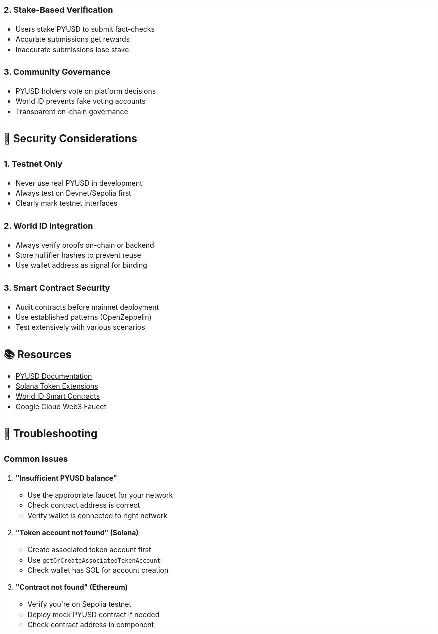 ### 2. **Stake-Based Verification**
- Users stake PYUSD to submit fact-checks
- Accurate submissions get rewards
- Inaccurate submissions lose stake

### 3. **Community Governance**
- PYUSD holders vote on platform decisions
- World ID prevents fake voting accounts
- Transparent on-chain governance

## 🔐 Security Considerations

### 1. **Testnet Only**
- Never use real PYUSD in development
- Always test on Devnet/Sepolia first
- Clearly mark testnet interfaces

### 2. **World ID Integration**
- Always verify proofs on-chain or backend
- Store nullifier hashes to prevent reuse
- Use wallet address as signal for binding

### 3. **Smart Contract Security**
- Audit contracts before mainnet deployment
- Use established patterns (OpenZeppelin)
- Test extensively with various scenarios

## 📚 Resources

- [PYUSD Documentation](https://docs.paxos.com/guides/stablecoin/pyusd)
- [Solana Token Extensions](https://spl.solana.com/token-2022)
- [World ID Smart Contracts](https://docs.world.org/world-id/on-chain)
- [Google Cloud Web3 Faucet](https://cloud.google.com/application/web3/faucet)

## 🐛 Troubleshooting

### Common Issues

1. **"Insufficient PYUSD balance"**
   - Use the appropriate faucet for your network
   - Check contract address is correct
   - Verify wallet is connected to right network

2. **"Token account not found" (Solana)**
   - Create associated token account first
   - Use `getOrCreateAssociatedTokenAccount`
   - Check wallet has SOL for account creation

3. **"Contract not found" (Ethereum)**
   - Verify you're on Sepolia testnet
   - Deploy mock PYUSD contract if needed
   - Check contract address in component
